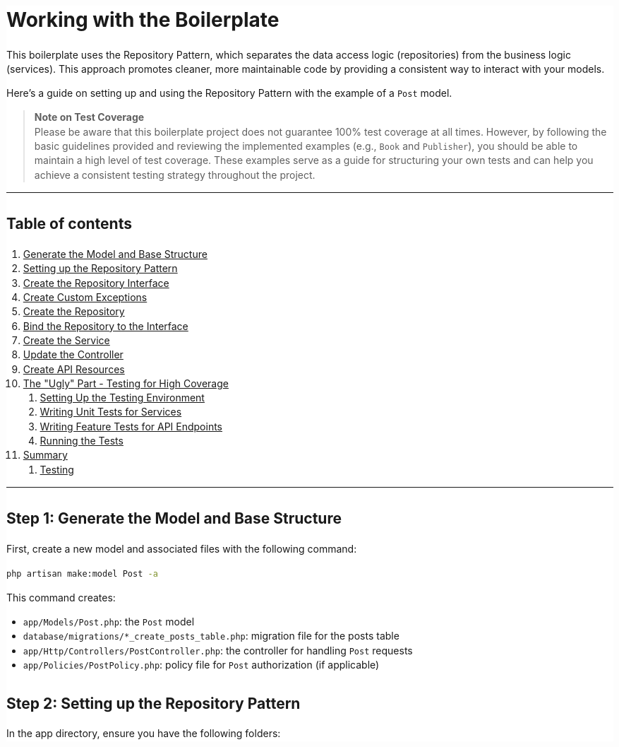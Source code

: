 # Working with the Boilerplate

This boilerplate uses the Repository Pattern, which separates the data access logic (repositories) from the business logic (services). This approach promotes cleaner, more maintainable code by providing a consistent way to interact with your models.

Here’s a guide on setting up and using the Repository Pattern with the example of a `Post` model.

> **Note on Test Coverage**  
> Please be aware that this boilerplate project does not guarantee 100% test coverage at all times. However, by following the basic guidelines provided and reviewing the implemented examples (e.g., `Book` and `Publisher`), you should be able to maintain a high level of test coverage. These examples serve as a guide for structuring your own tests and can help you achieve a consistent testing strategy throughout the project.

---

## Table of contents
1. [Generate the Model and Base Structure](#step-1-Generate-the-Model-and-Base-Structure)
2. [Setting up the Repository Pattern](#step-2-setting-up-the-repository-pattern)
3. [Create the Repository Interface](#step-3-create-the-repository-interface)
4. [Create Custom Exceptions](#step-4-create-custom-exceptions)
5. [Create the Repository](#step-5-create-the-repository)
6. [Bind the Repository to the Interface](#step-6-bind-the-repository-to-the-interface)
7. [Create the Service](#step-7-create-the-service)
8. [Update the Controller](#step-8-update-the-controller)
9. [Create API Resources](#step-9-create-api-resources)
10. [The "Ugly" Part - Testing for High Coverage](#step-10-the-ugly-part---testing-for-high-coverage)
    1. [Setting Up the Testing Environment](#101-setting-up-the-testing-environment)
    2. [Writing Unit Tests for Services](#102-writing-unit-tests-for-services)
    3. [Writing Feature Tests for API Endpoints](#103-writing-feature-tests-for-api-endpoints)
    4. [Running the Tests](#104-running-the-tests)
11. [Summary](#summary)
    1. [Testing](#testing)

---

## Step 1: Generate the Model and Base Structure
First, create a new model and associated files with the following command:

```bash
php artisan make:model Post -a
```

This command creates:
- `app/Models/Post.php`: the `Post` model
- `database/migrations/*_create_posts_table.php`: migration file for the posts table
- `app/Http/Controllers/PostController.php`: the controller for handling `Post` requests
- `app/Policies/PostPolicy.php`: policy file for `Post` authorization (if applicable)

## Step 2: Setting up the Repository Pattern
In the app directory, ensure you have the following folders:
